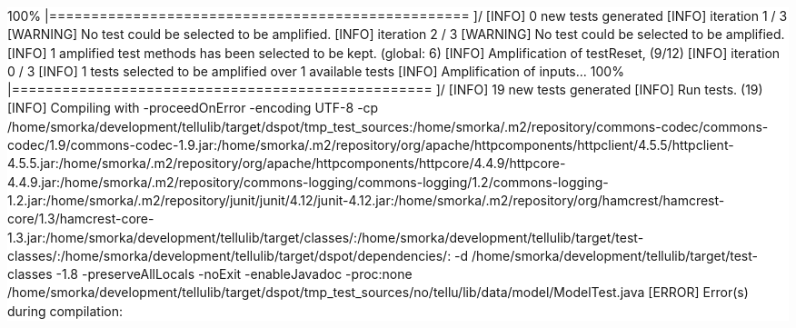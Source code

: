 100% |================================================== ]/
[INFO] 0 new tests generated
[INFO] iteration 1 / 3
[WARNING] No test could be selected to be amplified.
[INFO] iteration 2 / 3
[WARNING] No test could be selected to be amplified.
[INFO] 1 amplified test methods has been selected to be kept. (global: 6)
[INFO] Amplification of testReset, (9/12)
[INFO] iteration 0 / 3
[INFO] 1 tests selected to be amplified over 1 available tests
[INFO] Amplification of inputs...
100% |================================================== ]/
[INFO] 19 new tests generated
[INFO] Run tests. (19)
[INFO] Compiling with -proceedOnError -encoding UTF-8 -cp /home/smorka/development/tellulib/target/dspot/tmp_test_sources:/home/smorka/.m2/repository/commons-codec/commons-codec/1.9/commons-codec-1.9.jar:/home/smorka/.m2/repository/org/apache/httpcomponents/httpclient/4.5.5/httpclient-4.5.5.jar:/home/smorka/.m2/repository/org/apache/httpcomponents/httpcore/4.4.9/httpcore-4.4.9.jar:/home/smorka/.m2/repository/commons-logging/commons-logging/1.2/commons-logging-1.2.jar:/home/smorka/.m2/repository/junit/junit/4.12/junit-4.12.jar:/home/smorka/.m2/repository/org/hamcrest/hamcrest-core/1.3/hamcrest-core-1.3.jar:/home/smorka/development/tellulib/target/classes/:/home/smorka/development/tellulib/target/test-classes/:/home/smorka/development/tellulib/target/dspot/dependencies/: -d /home/smorka/development/tellulib/target/test-classes -1.8 -preserveAllLocals -noExit -enableJavadoc -proc:none /home/smorka/development/tellulib/target/dspot/tmp_test_sources/no/tellu/lib/data/model/ModelTest.java
[ERROR] Error(s) during compilation:
